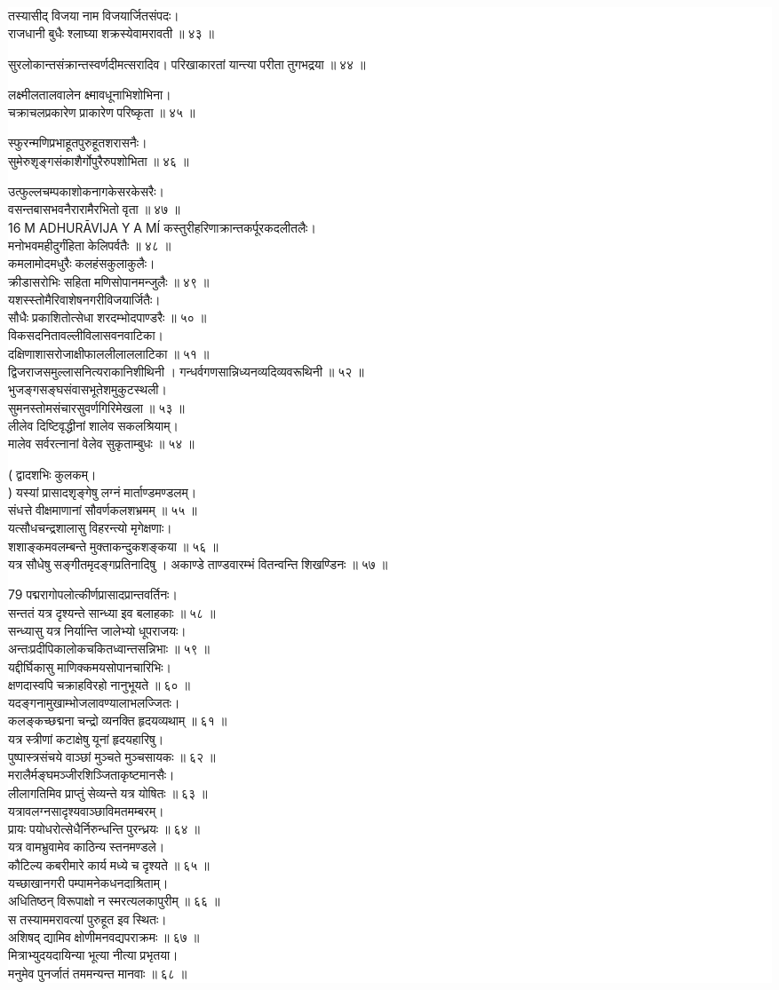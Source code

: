 तस्यासीद् विजया नाम विजयार्जितसंपदः।  
राजधानी बुधैः श्लाघ्या शक्रस्येवामरावती ॥ ४३ ॥  

सुरलोकान्तसंक्रान्तस्वर्णदीमत्सरादिव। परिखाकारतां यान्त्या परीता तुगभद्रया ॥ ४४ ॥  

लक्ष्मीलतालवालेन क्ष्मावधूनाभिशोभिना।  
चक्राचलप्रकारेण प्राकारेण परिष्कृता ॥ ४५ ॥  

स्फुरन्मणिप्रभाहूतपुरुहूतशरासनैः।  
सुमेरुशृङ्गसंकाशैर्गोपुरैरुपशोभिता ॥ ४६ ॥  

उत्फुल्लचम्पकाशोकनागकेसरकेसरैः।  
वसन्तबासभवनैरारामैरभितो वृता ॥ ४७ ॥  
16
M ADHURĀVIJA Y A MÍ
कस्तुरीहरिणाक्रान्तकर्पूरकदलीतलैः।  
मनोभवमहीदुर्गंहिता केलिपर्वतैः ॥ ४८ ॥   
कमलामोदमधुरैः कलहंसकुलाकुलैः।  
क्रीडासरोभिः सहिता मणिसोपानमन्जुलैः ॥ ४९ ॥   
यशस्स्तोमैरिवाशेषनगरीविजयार्जितैः।  
सौधैः प्रकाशितोत्सेधा शरदम्भोदपाण्डरैः ॥ ५० ॥   
विकसदनितावल्लीविलासवनवाटिका।  
दक्षिणाशासरोजाक्षीफाललीलाललाटिका ॥ ५१ ॥   
द्विजराजसमुल्लासनित्यराकानिशीथिनी ।
गन्धर्वगणसान्निध्यनव्यदिव्यवरूथिनी ॥ ५२ ॥   
भुजङ्गसङ्घसंवासभूतेशमुकुटस्थली।  
सुमनस्तोमसंचारसुवर्णगिरिमेखला ॥ ५३ ॥   
लीलेव दिष्टिवृद्धीनां शालेव सकलश्रियाम्।  
मालेव सर्वरत्नानां वेलेव सुकृताम्बुधः ॥ ५४ ॥  

( द्वादशभिः कुलकम्।  
) यस्यां प्रासादशृङ्गेषु लग्नं मार्ताण्डमण्डलम्।  
संधत्ते वीक्षमाणानां सौवर्णकलशभ्रमम् ॥ ५५ ॥   
यत्सौधचन्द्रशालासु विहरन्त्यो मृगेक्षणाः।  
शशाङ्कमवलम्बन्ते मुक्ताकन्दुकशङ्कया ॥ ५६ ॥   
यत्र सौधेषु सङ्गीतमृदङ्गप्रतिनादिषु ।
अकाण्डे ताण्डवारम्भं वितन्वन्ति शिखण्डिनः ॥ ५७ ॥  


79
पद्मरागोपलोत्कीर्णप्रासादप्रान्तवर्तिनः।  
सन्ततं यत्र दृश्यन्ते सान्ध्या इव बलाहकाः ॥ ५८ ॥   
सन्ध्यासु यत्र निर्यान्ति जालेभ्यो धूपराजयः।  
अन्तःप्रदीपिकालोकचकितध्वान्तसन्निभाः ॥ ५९ ॥   
यद्दीर्घिकासु माणिक्कमयसोपानचारिभिः।  
क्षणदास्वपि चक्राहविरहो नानुभूयते ॥ ६० ॥   
यदङ्गनामुखाम्भोजलावण्यालाभलज्जितः।  
कलङ्कच्छद्मना चन्द्रो व्यनक्ति हृदयव्यथाम् ॥ ६१ ॥   
यत्र स्त्रीणां कटाक्षेषु यूनां हृदयहारिषु।  
पुष्पास्त्रसंचये वाञ्छां मुञ्चते मुञ्चसायकः ॥ ६२ ॥   
मरालैर्मङ्घमञ्जीरशिञ्जिताकृष्टमानसैः।  
लीलागतिमिव प्राप्तुं सेव्यन्ते यत्र योषितः ॥ ६३ ॥   
यत्रावलग्नसादृश्यवाञ्छाविमतमम्बरम्।  
प्रायः पयोधरोत्सेधैर्निरुन्धन्ति पुरन्ध्रयः ॥ ६४ ॥   
यत्र वामभ्रुवामेव काठिन्य स्तनमण्डले।  
कौटिल्य कबरीमारे कार्य मध्ये च दृश्यते ॥ ६५ ॥   
यच्छाखानगरी पम्पामनेकधनदाश्रिताम्।  
अधितिष्ठन् विरूपाक्षो न स्मरत्यलकापुरीम् ॥ ६६ ॥   
स तस्याममरावत्यां पुरुहूत इव स्थितः।  
अशिषद् द्यामिव क्षोणीमनवद्यपराक्रमः ॥ ६७ ॥   
मित्राभ्युदयदायिन्या भूत्या नीत्या प्रभृतया।  
मनुमेव पुनर्जातं तममन्यन्त मानवाः ॥ ६८ ॥  

